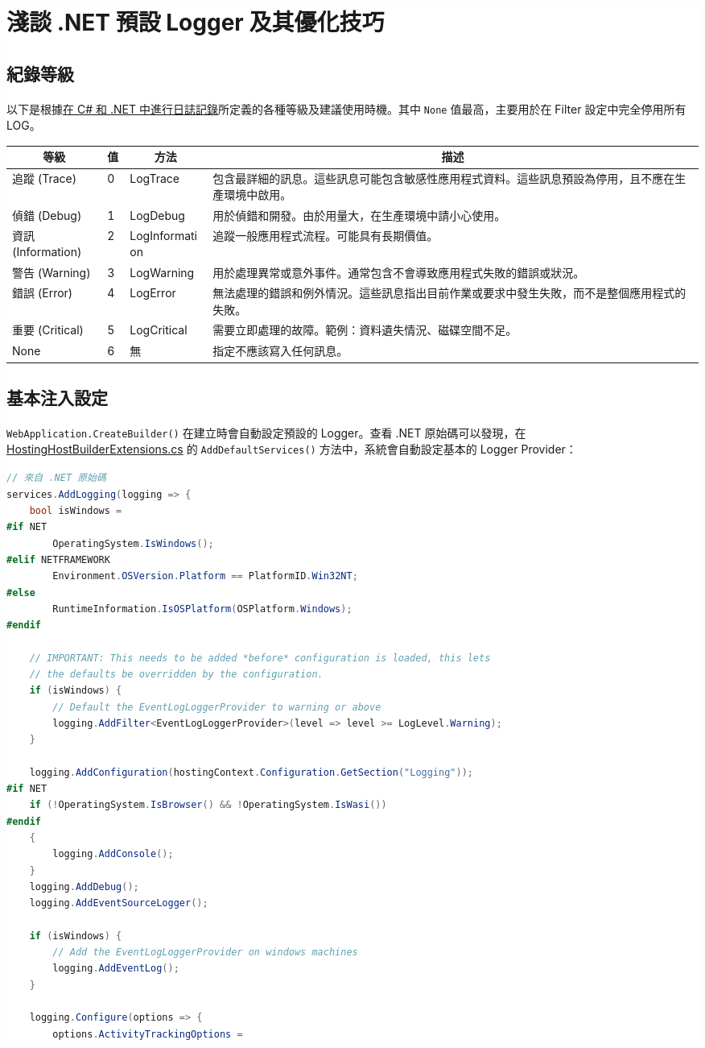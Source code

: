 # 淺談 .NET 預設 Logger 及其優化技巧

## 紀錄等級
以下是根據[在 C# 和 .NET 中進行日誌記錄](https://learn.microsoft.com/zh-tw/dotnet/core/extensions/logging?tabs=command-line#log-level)所定義的各種等級及建議使用時機。其中 `None` 值最高，主要用於在 Filter 設定中完全停用所有 LOG。

| 等級 | 值 | 方法 | 描述 |
|------|----|----|------|
| 追蹤 (Trace) | 0 | LogTrace | 包含最詳細的訊息。這些訊息可能包含敏感性應用程式資料。這些訊息預設為停用，且不應在生產環境中啟用。 |
| 偵錯 (Debug) | 1 | LogDebug | 用於偵錯和開發。由於用量大，在生產環境中請小心使用。 |
| 資訊 (Information) | 2 | LogInformation | 追蹤一般應用程式流程。可能具有長期價值。 |
| 警告 (Warning) | 3 | LogWarning | 用於處理異常或意外事件。通常包含不會導致應用程式失敗的錯誤或狀況。 |
| 錯誤 (Error) | 4 | LogError | 無法處理的錯誤和例外情況。這些訊息指出目前作業或要求中發生失敗，而不是整個應用程式的失敗。 |
| 重要 (Critical) | 5 | LogCritical | 需要立即處理的故障。範例：資料遺失情況、磁碟空間不足。 |
| None | 6 | 無 | 指定不應該寫入任何訊息。 |

## 基本注入設定
`WebApplication.CreateBuilder()` 在建立時會自動設定預設的 Logger。查看 .NET 原始碼可以發現，在 [HostingHostBuilderExtensions.cs](https://github.com/dotnet/runtime/blob/main/src/libraries/Microsoft.Extensions.Hosting/src/HostingHostBuilderExtensions.cs) 的 `AddDefaultServices()` 方法中，系統會自動設定基本的 Logger Provider：

```csharp
// 來自 .NET 原始碼
services.AddLogging(logging => {
    bool isWindows =
#if NET
        OperatingSystem.IsWindows();
#elif NETFRAMEWORK
        Environment.OSVersion.Platform == PlatformID.Win32NT;
#else
        RuntimeInformation.IsOSPlatform(OSPlatform.Windows);
#endif

    // IMPORTANT: This needs to be added *before* configuration is loaded, this lets
    // the defaults be overridden by the configuration.
    if (isWindows) {
        // Default the EventLogLoggerProvider to warning or above
        logging.AddFilter<EventLogLoggerProvider>(level => level >= LogLevel.Warning);
    }

    logging.AddConfiguration(hostingContext.Configuration.GetSection("Logging"));
#if NET
    if (!OperatingSystem.IsBrowser() && !OperatingSystem.IsWasi())
#endif
    {
        logging.AddConsole();
    }
    logging.AddDebug();
    logging.AddEventSourceLogger();

    if (isWindows) {
        // Add the EventLogLoggerProvider on windows machines
        logging.AddEventLog();
    }

    logging.Configure(options => {
        options.ActivityTrackingOptions =
```